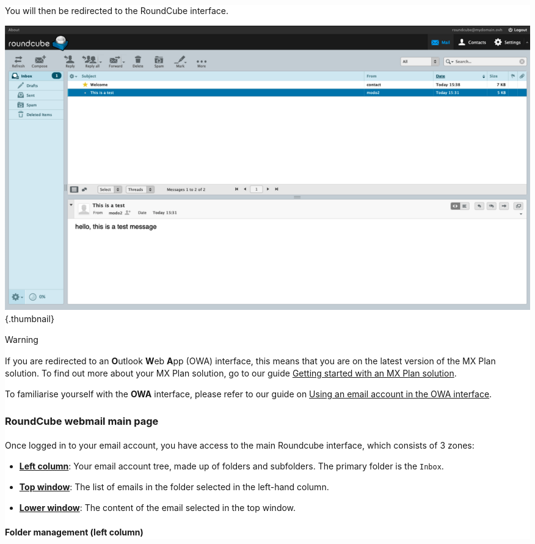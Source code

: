 You will then be redirected to the RoundCube interface.

![hosting](images/roundcube01.png){.thumbnail}

> [!warning]
> 
> If you are redirected to an **O**utlook **W**eb **A**pp (OWA) interface, this means that you are on the latest version of the MX Plan solution. To find out more about your MX Plan solution, go to our guide [Getting started with an MX Plan solution](/pages/web_cloud/email_and_collaborative_solutions/mx_plan/email_generalities).
>
> To familiarise yourself with the **OWA** interface, please refer to our guide on [Using an email account in the OWA interface](/pages/web_cloud/email_and_collaborative_solutions/using_the_outlook_web_app_webmail/email_owa).

### RoundCube webmail main page <a name="general-interface"></a>

Once logged in to your email account, you have access to the main Roundcube interface, which consists of 3 zones:

- [**Left column**](#leftcolumn): Your email account tree, made up of folders and subfolders. The primary folder is the `Inbox`.

- [**Top window**](#topwindow): The list of emails in the folder selected in the left-hand column.

- [**Lower window**](#lowerwindow): The content of the email selected in the top window.

#### Folder management (left column) <a name="leftcolumn"></a>

